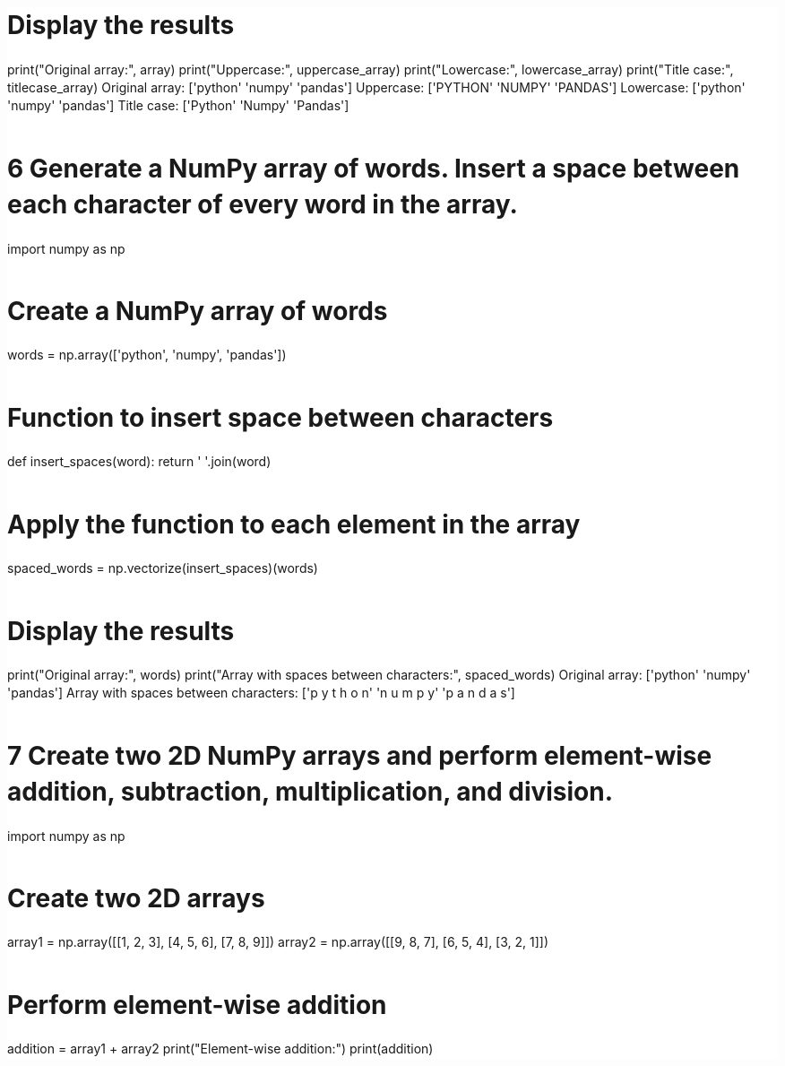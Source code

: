 # Display the results
print("Original array:", array)
print("Uppercase:", uppercase_array)
print("Lowercase:", lowercase_array)
print("Title case:", titlecase_array)
Original array: ['python' 'numpy' 'pandas']
Uppercase: ['PYTHON' 'NUMPY' 'PANDAS']
Lowercase: ['python' 'numpy' 'pandas']
Title case: ['Python' 'Numpy' 'Pandas']
# 6 Generate a NumPy array of words. Insert a space between each character of every word in the array.
import numpy as np

# Create a NumPy array of words
words = np.array(['python', 'numpy', 'pandas'])

# Function to insert space between characters
def insert_spaces(word):
    return ' '.join(word)

# Apply the function to each element in the array
spaced_words = np.vectorize(insert_spaces)(words)

# Display the results
print("Original array:", words)
print("Array with spaces between characters:", spaced_words)
Original array: ['python' 'numpy' 'pandas']
Array with spaces between characters: ['p y t h o n' 'n u m p y' 'p a n d a s']
# 7  Create two 2D NumPy arrays and perform element-wise addition, subtraction, multiplication, and division.
import numpy as np

# Create two 2D arrays
array1 = np.array([[1, 2, 3], [4, 5, 6], [7, 8, 9]])
array2 = np.array([[9, 8, 7], [6, 5, 4], [3, 2, 1]])

# Perform element-wise addition
addition = array1 + array2
print("Element-wise addition:")
print(addition)
